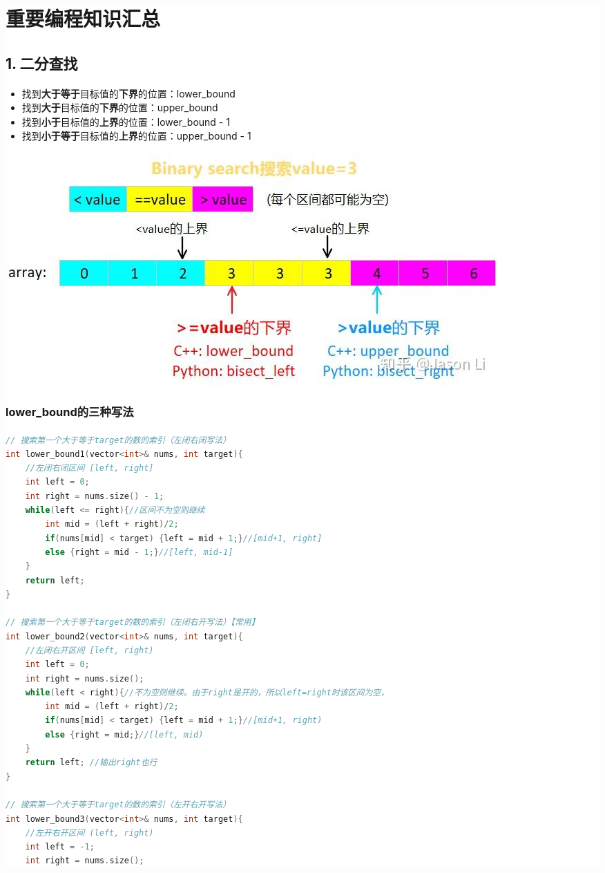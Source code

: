 # 重要编程知识汇总

## 1. 二分查找

* 找到**大于等于**目标值的**下界**的位置：lower_bound
* 找到**大于**目标值的**下界**的位置：upper_bound
* 找到**小于**目标值的**上界**的位置：lower_bound - 1
* 找到**小于等于**目标值的**上界**的位置：upper_bound - 1

![](./fig/9.jpg)

### lower_bound的三种写法

```c++
// 搜索第一个大于等于target的数的索引（左闭右闭写法）
int lower_bound1(vector<int>& nums, int target){
    //左闭右闭区间 [left, right]
    int left = 0;
    int right = nums.size() - 1;
    while(left <= right){//区间不为空则继续
        int mid = (left + right)/2;
        if(nums[mid] < target) {left = mid + 1;}//[mid+1, right]
        else {right = mid - 1;}//[left, mid-1]
    }
    return left;
}

// 搜索第一个大于等于target的数的索引（左闭右开写法）【常用】
int lower_bound2(vector<int>& nums, int target){
    //左闭右开区间 [left, right)
    int left = 0;
    int right = nums.size();
    while(left < right){//不为空则继续。由于right是开的，所以left=right时该区间为空，
        int mid = (left + right)/2;
        if(nums[mid] < target) {left = mid + 1;}//[mid+1, right)
        else {right = mid;}//[left, mid)
    }
    return left; //输出right也行
}

// 搜索第一个大于等于target的数的索引（左开右开写法）
int lower_bound3(vector<int>& nums, int target){
    //左开右开区间 (left, right)
    int left = -1;
    int right = nums.size();
```